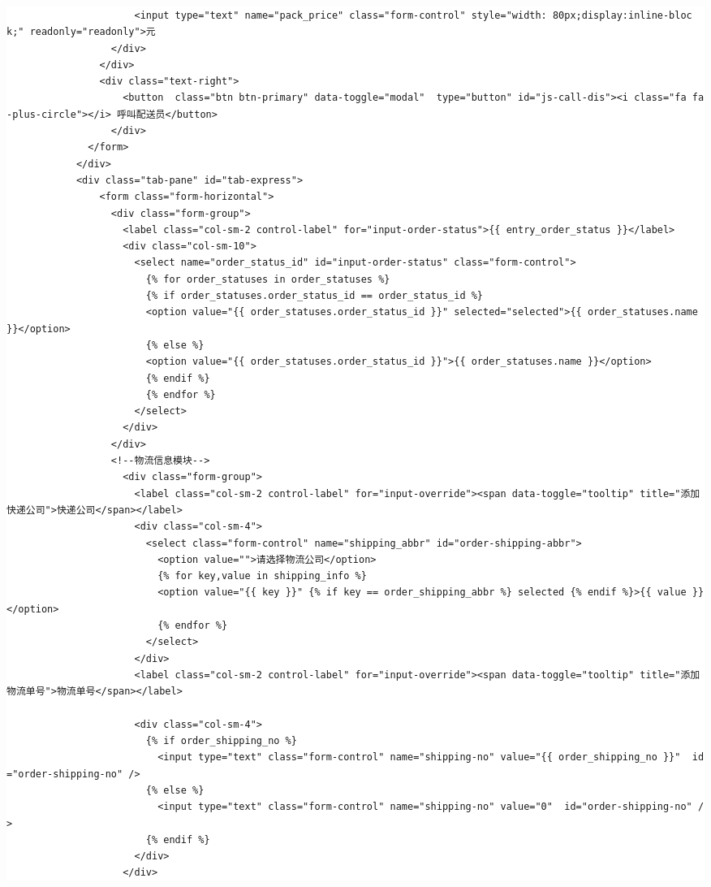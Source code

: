                           <input type="text" name="pack_price" class="form-control" style="width: 80px;display:inline-block;" readonly="readonly">元
                      </div>
                    </div>
                    <div class="text-right">
                        <button  class="btn btn-primary" data-toggle="modal"  type="button" id="js-call-dis"><i class="fa fa-plus-circle"></i> 呼叫配送员</button>
                      </div>
                  </form>
                </div>
                <div class="tab-pane" id="tab-express">
                    <form class="form-horizontal">
                      <div class="form-group">
                        <label class="col-sm-2 control-label" for="input-order-status">{{ entry_order_status }}</label>
                        <div class="col-sm-10">
                          <select name="order_status_id" id="input-order-status" class="form-control">
                            {% for order_statuses in order_statuses %}
                            {% if order_statuses.order_status_id == order_status_id %}
                            <option value="{{ order_statuses.order_status_id }}" selected="selected">{{ order_statuses.name }}</option>
                            {% else %}
                            <option value="{{ order_statuses.order_status_id }}">{{ order_statuses.name }}</option>
                            {% endif %}
                            {% endfor %}
                          </select>
                        </div>
                      </div>
                      <!--物流信息模块-->
                        <div class="form-group">
                          <label class="col-sm-2 control-label" for="input-override"><span data-toggle="tooltip" title="添加快递公司">快递公司</span></label>
                          <div class="col-sm-4">
                            <select class="form-control" name="shipping_abbr" id="order-shipping-abbr">
                              <option value="">请选择物流公司</option>
                              {% for key,value in shipping_info %}
                              <option value="{{ key }}" {% if key == order_shipping_abbr %} selected {% endif %}>{{ value }}</option>
                              {% endfor %}
                            </select>
                          </div>
                          <label class="col-sm-2 control-label" for="input-override"><span data-toggle="tooltip" title="添加物流单号">物流单号</span></label>

                          <div class="col-sm-4">
                            {% if order_shipping_no %}
                              <input type="text" class="form-control" name="shipping-no" value="{{ order_shipping_no }}"  id="order-shipping-no" />
                            {% else %}
                              <input type="text" class="form-control" name="shipping-no" value="0"  id="order-shipping-no" />
                            {% endif %}
                          </div>
                        </div>
